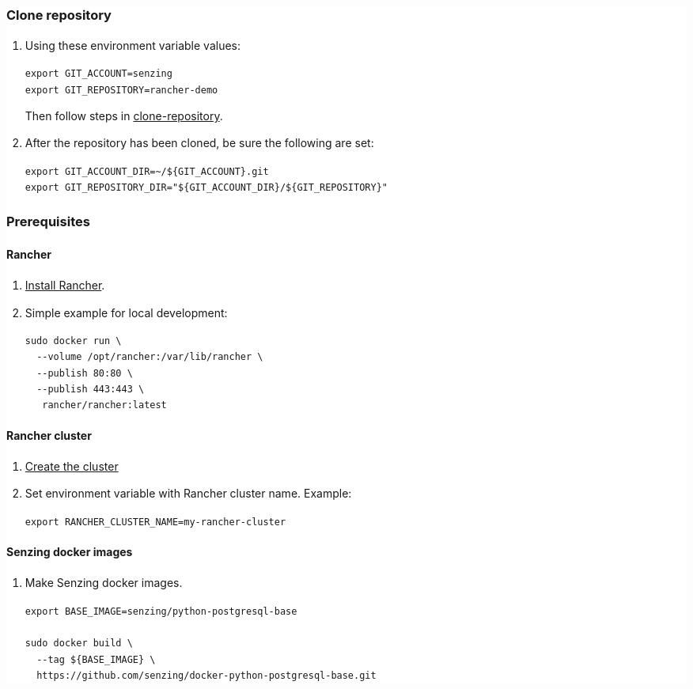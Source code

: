 ### Clone repository

1. Using these environment variable values:

    ```console
    export GIT_ACCOUNT=senzing
    export GIT_REPOSITORY=rancher-demo
    ```

   Then follow steps in [clone-repository](https://github.com/Senzing/knowledge-base/blob/master/HOWTO/clone-repository.md).

1. After the repository has been cloned, be sure the following are set:

    ```console
    export GIT_ACCOUNT_DIR=~/${GIT_ACCOUNT}.git
    export GIT_REPOSITORY_DIR="${GIT_ACCOUNT_DIR}/${GIT_REPOSITORY}"
    ```

### Prerequisites

#### Rancher

1. [Install Rancher](https://github.com/Senzing/knowledge-base/blob/master/HOWTO/install-rancher.md).

1. Simple example for local development:

    ```console
    sudo docker run \
      --volume /opt/rancher:/var/lib/rancher \
      --publish 80:80 \
      --publish 443:443 \
       rancher/rancher:latest
    ```

#### Rancher cluster

1. [Create the cluster](https://rancher.com/docs/rancher/v2.x/en/quick-start-guide/deployment/quickstart-manual-setup/#4-create-the-cluster)
1. Set environment variable with Rancher cluster name. Example:

    ```console
    export RANCHER_CLUSTER_NAME=my-rancher-cluster
    ```

#### Senzing docker images

1. Make Senzing docker images.

    ```console
    export BASE_IMAGE=senzing/python-postgresql-base

    sudo docker build \
      --tag ${BASE_IMAGE} \
      https://github.com/senzing/docker-python-postgresql-base.git
